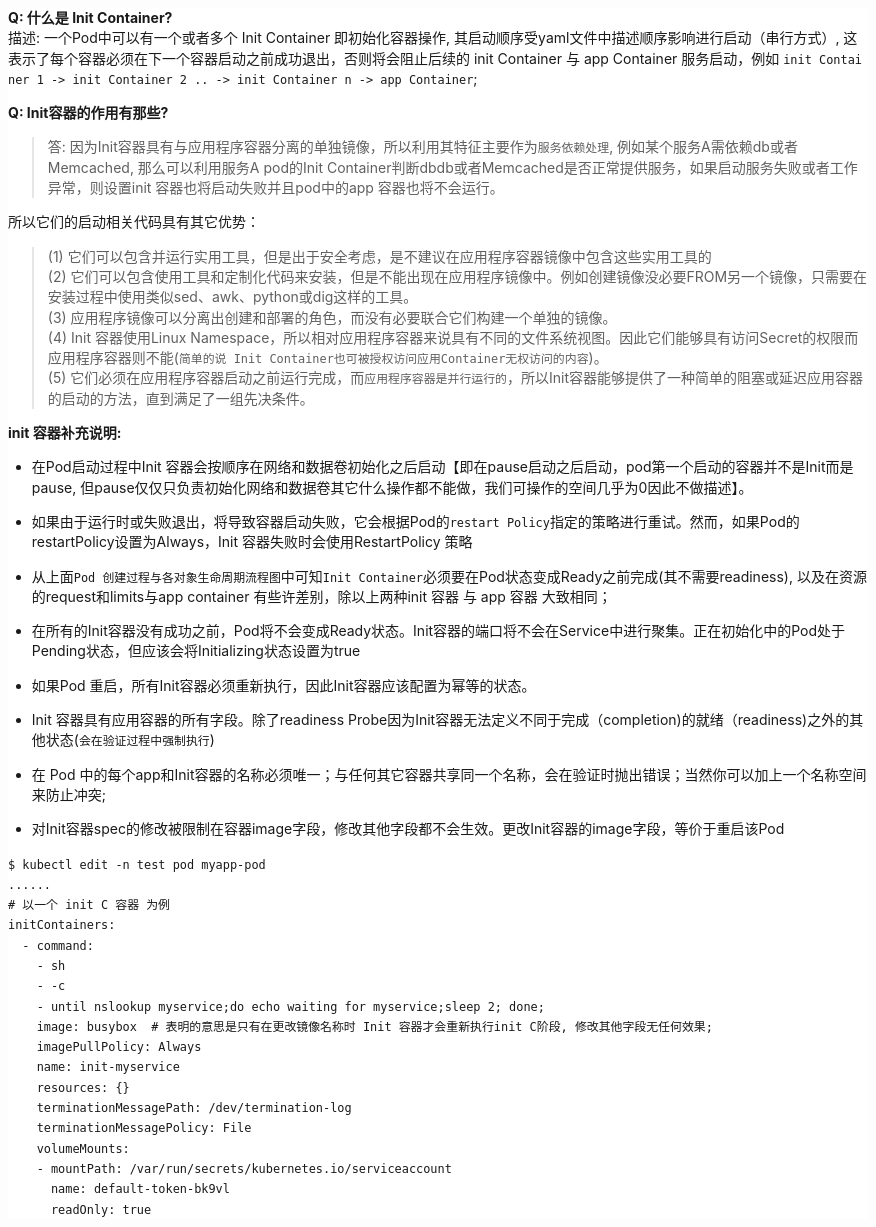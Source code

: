 **Q: 什么是 Init Container?**  
描述: 一个Pod中可以有一个或者多个 Init Container 即初始化容器操作, 其启动顺序受yaml文件中描述顺序影响进行启动（串行方式）, 这表示了每个容器必须在下一个容器启动之前成功退出，否则将会阻止后续的 init Container 与 app Container 服务启动，例如 `init Container 1 -> init Container 2 .. -> init Container n -> app Container`;

**Q: Init容器的作用有那些?**

> 答: 因为Init容器具有与应用程序容器分离的单独镜像，所以利用其特征主要作为`服务依赖处理`, 例如某个服务A需依赖db或者Memcached, 那么可以利用服务A pod的Init Container判断dbdb或者Memcached是否正常提供服务，如果启动服务失败或者工作异常，则设置init 容器也将启动失败并且pod中的app 容器也将不会运行。

所以它们的启动相关代码具有其它优势：

> (1) 它们可以包含并运行实用工具，但是出于安全考虑，是不建议在应用程序容器镜像中包含这些实用工具的  
> (2) 它们可以包含使用工具和定制化代码来安装，但是不能出现在应用程序镜像中。例如创建镜像没必要FROM另一个镜像，只需要在安装过程中使用类似sed、awk、python或dig这样的工具。  
> (3) 应用程序镜像可以分离出创建和部署的角色，而没有必要联合它们构建一个单独的镜像。  
> (4) Init 容器使用Linux Namespace，所以相对应用程序容器来说具有不同的文件系统视图。因此它们能够具有访问Secret的权限而应用程序容器则不能(`简单的说 Init Container也可被授权访问应用Container无权访问的内容`)。  
> (5) 它们必须在应用程序容器启动之前运行完成，而`应用程序容器是并行运行的`，所以Init容器能够提供了一种简单的阻塞或延迟应用容器的启动的方法，直到满足了一组先决条件。

**init 容器补充说明:**

-   在Pod启动过程中Init 容器会按顺序在网络和数据卷初始化之后启动【即在pause启动之后启动，pod第一个启动的容器并不是Init而是pause, 但pause仅仅只负责初始化网络和数据卷其它什么操作都不能做，我们可操作的空间几乎为0因此不做描述】。
    
-   如果由于运行时或失败退出，将导致容器启动失败，它会根据Pod的`restart Policy`指定的策略进行重试。然而，如果Pod的restartPolicy设置为Always，Init 容器失败时会使用RestartPolicy 策略
    
-   从上面`Pod 创建过程与各对象生命周期流程图`中可知`Init Container`必须要在Pod状态变成Ready之前完成(其不需要readiness), 以及在资源的request和limits与app container 有些许差别，除以上两种init 容器 与 app 容器 大致相同；
    
-   在所有的Init容器没有成功之前，Pod将不会变成Ready状态。Init容器的端口将不会在Service中进行聚集。正在初始化中的Pod处于Pending状态，但应该会将Initializing状态设置为true
    
-   如果Pod 重启，所有Init容器必须重新执行，因此Init容器应该配置为幂等的状态。
    
-   Init 容器具有应用容器的所有字段。除了readiness Probe因为Init容器无法定义不同于完成（completion)的就绪（readiness)之外的其他状态(`会在验证过程中强制执行`)
    
-   在 Pod 中的每个app和Init容器的名称必须唯一；与任何其它容器共享同一个名称，会在验证时抛出错误；当然你可以加上一个名称空间来防止冲突;
    
-   对Init容器spec的修改被限制在容器image字段，修改其他字段都不会生效。更改Init容器的image字段，等价于重启该Pod
    

```
$ kubectl edit -n test pod myapp-pod
......
# 以一个 init C 容器 为例
initContainers:
  - command:
    - sh
    - -c
    - until nslookup myservice;do echo waiting for myservice;sleep 2; done;
    image: busybox  # 表明的意思是只有在更改镜像名称时 Init 容器才会重新执行init C阶段, 修改其他字段无任何效果;
    imagePullPolicy: Always
    name: init-myservice
    resources: {}
    terminationMessagePath: /dev/termination-log
    terminationMessagePolicy: File
    volumeMounts:
    - mountPath: /var/run/secrets/kubernetes.io/serviceaccount
      name: default-token-bk9vl
      readOnly: true
```
